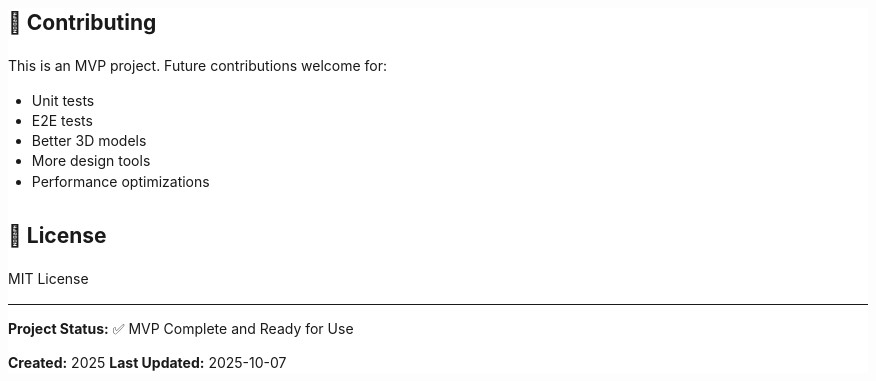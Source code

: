 ## 🤝 Contributing

This is an MVP project. Future contributions welcome for:
- Unit tests
- E2E tests
- Better 3D models
- More design tools
- Performance optimizations

## 📄 License

MIT License

---

**Project Status:** ✅ MVP Complete and Ready for Use

**Created:** 2025
**Last Updated:** 2025-10-07

